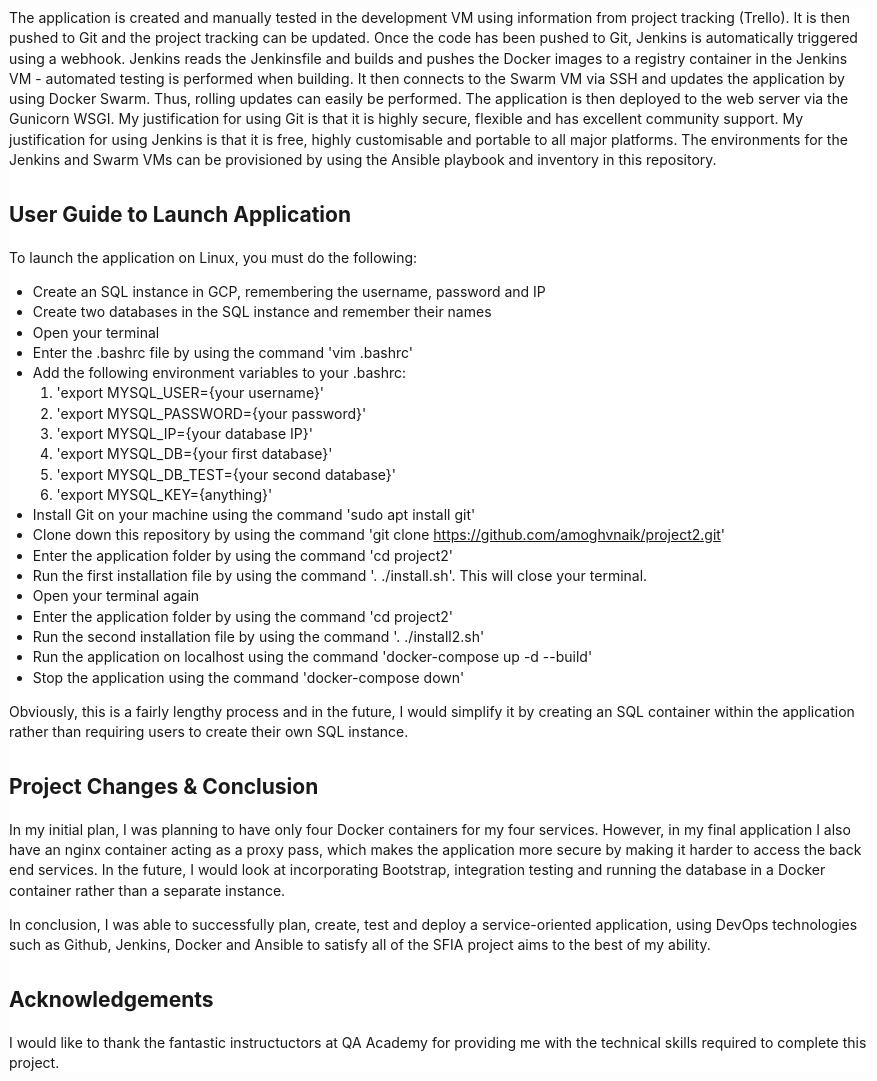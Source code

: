
The application is created and manually tested in the development VM using information from project tracking (Trello). It is then pushed to Git and the project tracking can be updated. Once the code has been pushed to Git, Jenkins is automatically triggered using a webhook. Jenkins reads the Jenkinsfile and builds and pushes the Docker images to a registry container in the Jenkins VM - automated testing is performed when building. It then connects to the Swarm VM via SSH and updates the application by using Docker Swarm. Thus, rolling updates can easily be performed. The application is then deployed to the web server via the Gunicorn WSGI. My justification for using Git is that it is highly secure, flexible and has excellent community support. My justification for using Jenkins is that it is free, highly customisable and portable to all major platforms. The environments for the Jenkins and Swarm VMs can be provisioned by using the Ansible playbook and inventory in this repository.

<a name="Guide"></a>
## User Guide to Launch Application
To launch the application on Linux, you must do the following:
* Create an SQL instance in GCP, remembering the username, password and IP
* Create two databases in the SQL instance and remember their names
* Open your terminal
* Enter the .bashrc file by using the command 'vim .bashrc'
* Add the following environment variables to your .bashrc: 
  1. 'export MYSQL_USER={your username}'
  2. 'export MYSQL_PASSWORD={your password}'
  3. 'export MYSQL_IP={your database IP}'
  4. 'export MYSQL_DB={your first database}'
  5. 'export MYSQL_DB_TEST={your second database}'
  6. 'export MYSQL_KEY={anything}'
* Install Git on your machine using the command 'sudo apt install git'
* Clone down this repository by using the command 'git clone https://github.com/amoghvnaik/project2.git'
* Enter the application folder by using the command 'cd project2'
* Run the first installation file by using the command '. ./install.sh'. This will close your terminal.
* Open your terminal again
* Enter the application folder by using the command 'cd project2'
* Run the second installation file by using the command '. ./install2.sh'
* Run the application on localhost using the command 'docker-compose up -d --build'
* Stop the application using the command 'docker-compose down'

Obviously, this is a fairly lengthy process and in the future, I would simplify it by creating an SQL container within the application rather than requiring users to create their own SQL instance.

<a name="Conclusion"></a>
## Project Changes & Conclusion
In my initial plan, I was planning to have only four Docker containers for my four services. However, in my final application I also have an nginx container acting as a proxy pass, which makes the application more secure by making it harder to access the back end services. In the future, I would look at incorporating Bootstrap, integration testing and running the database in a Docker container rather than a separate instance.

In conclusion, I was able to successfully plan, create, test and deploy a service-oriented application, using DevOps technologies such as Github, Jenkins, Docker and Ansible to satisfy all of the SFIA project aims to the best of my ability. 

<a name="Acknowledgements"></a>
## Acknowledgements
I would like to thank the fantastic instructuctors at QA Academy for providing me with the technical skills required to complete this project.
